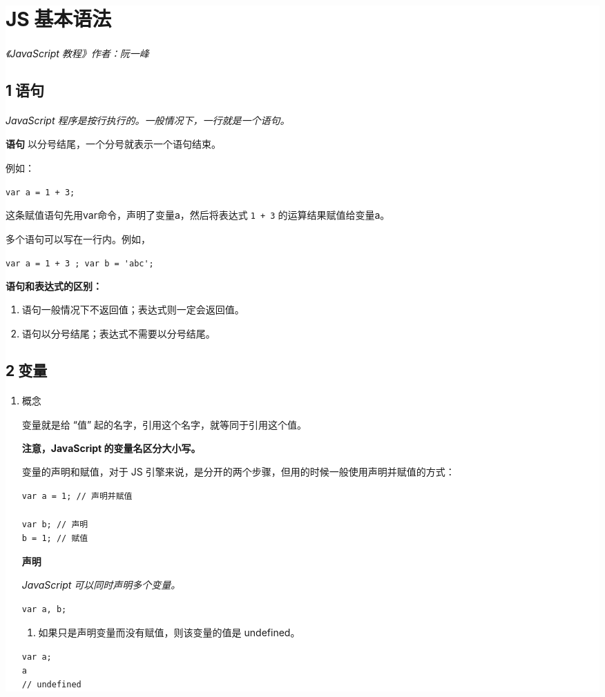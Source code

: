 JS 基本语法
===========

*《JavaScript 教程》作者：阮一峰*

1 语句
------

*JavaScript 程序是按行执行的。一般情况下，一行就是一个语句。*

**语句** 以分号结尾，一个分号就表示一个语句结束。

例如：

```JS
var a = 1 + 3;
```

这条赋值语句先用var命令，声明了变量a，然后将表达式 `1 + 3` 的运算结果赋值给变量a。

多个语句可以写在一行内。例如，

```JS
var a = 1 + 3 ; var b = 'abc';
```

**语句和表达式的区别：**

1. 语句一般情况下不返回值；表达式则一定会返回值。

2. 语句以分号结尾；表达式不需要以分号结尾。


2 变量
------

1. 概念
	
	变量就是给 “值” 起的名字，引用这个名字，就等同于引用这个值。
	
	**注意，JavaScript 的变量名区分大小写。**
	
	变量的声明和赋值，对于 JS 引擎来说，是分开的两个步骤，但用的时候一般使用声明并赋值的方式：
	
	```JS
	var a = 1; // 声明并赋值
	
	var b; // 声明
	b = 1; // 赋值
	```

	**声明**
	
	*JavaScript 可以同时声明多个变量。*
	
	```JS
	var a, b;
	```
	1. 如果只是声明变量而没有赋值，则该变量的值是  undefined。
	
	```JS
	var a;
	a 
	// undefined
	```
	